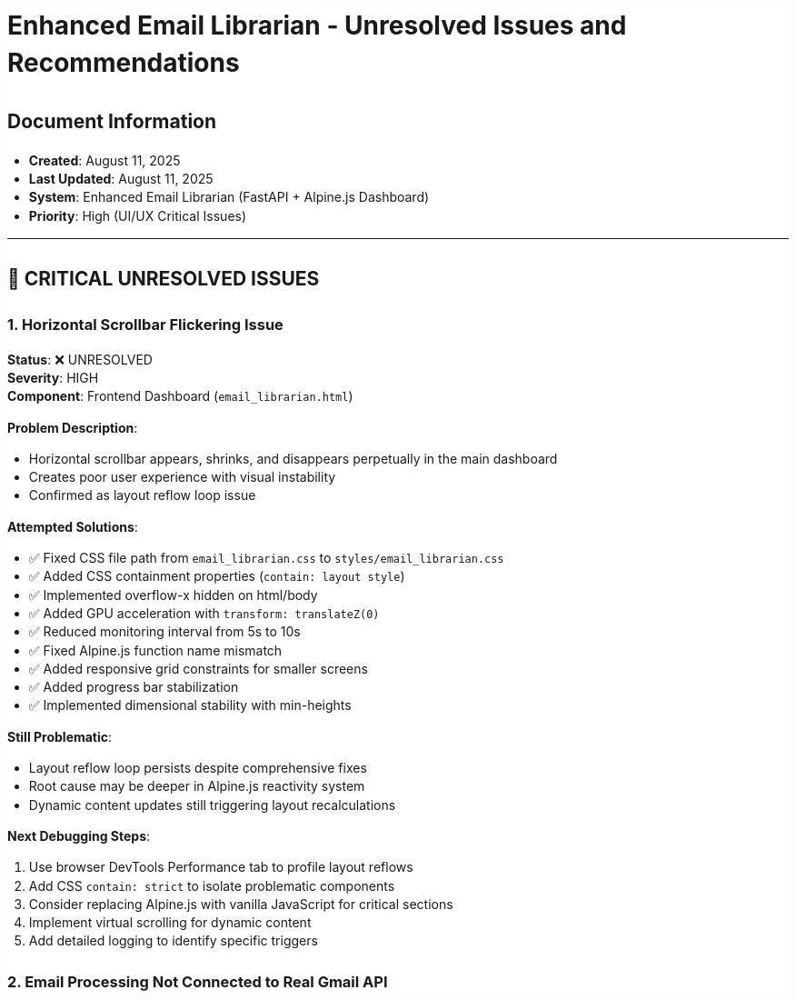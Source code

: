 # Enhanced Email Librarian - Unresolved Issues and Recommendations

## Document Information

- **Created**: August 11, 2025
- **Last Updated**: August 11, 2025
- **System**: Enhanced Email Librarian (FastAPI + Alpine.js Dashboard)
- **Priority**: High (UI/UX Critical Issues)

---

## 🚨 CRITICAL UNRESOLVED ISSUES

### 1. Horizontal Scrollbar Flickering Issue

**Status**: ❌ UNRESOLVED  
**Severity**: HIGH  
**Component**: Frontend Dashboard (`email_librarian.html`)

**Problem Description**:

- Horizontal scrollbar appears, shrinks, and disappears perpetually in the main dashboard
- Creates poor user experience with visual instability
- Confirmed as layout reflow loop issue

**Attempted Solutions**:

- ✅ Fixed CSS file path from `email_librarian.css` to `styles/email_librarian.css`
- ✅ Added CSS containment properties (`contain: layout style`)
- ✅ Implemented overflow-x hidden on html/body
- ✅ Added GPU acceleration with `transform: translateZ(0)`
- ✅ Reduced monitoring interval from 5s to 10s
- ✅ Fixed Alpine.js function name mismatch
- ✅ Added responsive grid constraints for smaller screens
- ✅ Added progress bar stabilization
- ✅ Implemented dimensional stability with min-heights

**Still Problematic**:

- Layout reflow loop persists despite comprehensive fixes
- Root cause may be deeper in Alpine.js reactivity system
- Dynamic content updates still triggering layout recalculations

**Next Debugging Steps**:

1. Use browser DevTools Performance tab to profile layout reflows
2. Add CSS `contain: strict` to isolate problematic components
3. Consider replacing Alpine.js with vanilla JavaScript for critical sections
4. Implement virtual scrolling for dynamic content
5. Add detailed logging to identify specific triggers

### 2. Email Processing Not Connected to Real Gmail API
